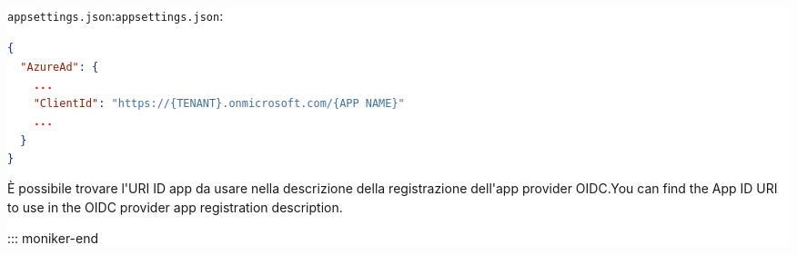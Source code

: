 <span data-ttu-id="fcd0b-155">`appsettings.json`:</span><span class="sxs-lookup"><span data-stu-id="fcd0b-155">`appsettings.json`:</span></span>

```json
{
  "AzureAd": {
    ...
    "ClientId": "https://{TENANT}.onmicrosoft.com/{APP NAME}"
    ...
  }
}
```

<span data-ttu-id="fcd0b-156">È possibile trovare l'URI ID app da usare nella descrizione della registrazione dell'app provider OIDC.</span><span class="sxs-lookup"><span data-stu-id="fcd0b-156">You can find the App ID URI to use in the OIDC provider app registration description.</span></span>

::: moniker-end
